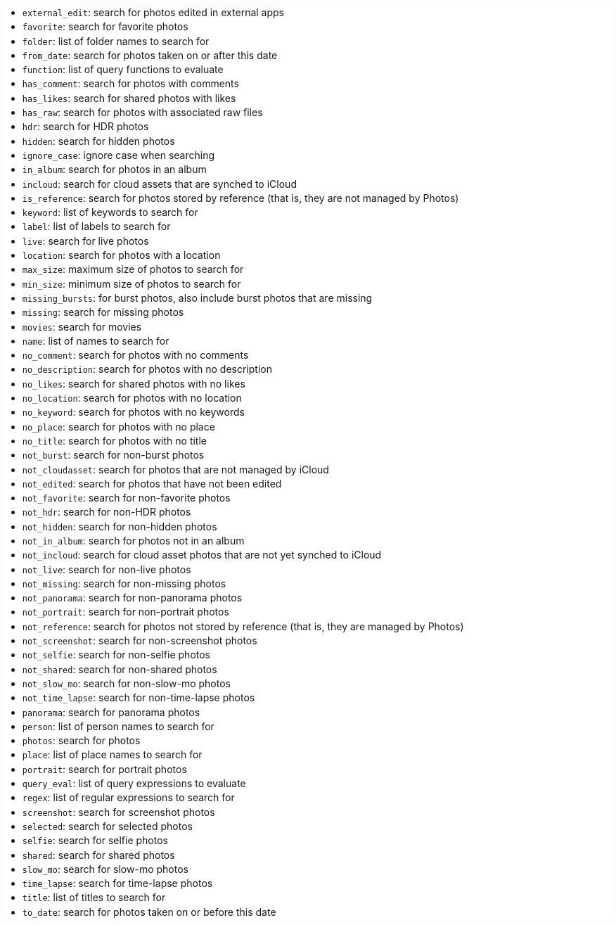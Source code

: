 * `external_edit`: search for photos edited in external apps
* `favorite`: search for favorite photos
* `folder`: list of folder names to search for
* `from_date`: search for photos taken on or after this date
* `function`: list of query functions to evaluate
* `has_comment`: search for photos with comments
* `has_likes`: search for shared photos with likes
* `has_raw`: search for photos with associated raw files
* `hdr`: search for HDR photos
* `hidden`: search for hidden photos
* `ignore_case`: ignore case when searching
* `in_album`: search for photos in an album
* `incloud`: search for cloud assets that are synched to iCloud
* `is_reference`: search for photos stored by reference (that is, they are not managed by Photos)
* `keyword`: list of keywords to search for
* `label`: list of labels to search for
* `live`: search for live photos
* `location`: search for photos with a location
* `max_size`: maximum size of photos to search for
* `min_size`: minimum size of photos to search for
* `missing_bursts`: for burst photos, also include burst photos that are missing
* `missing`: search for missing photos
* `movies`: search for movies
* `name`: list of names to search for
* `no_comment`: search for photos with no comments
* `no_description`: search for photos with no description
* `no_likes`: search for shared photos with no likes
* `no_location`: search for photos with no location
* `no_keyword`: search for photos with no keywords
* `no_place`: search for photos with no place
* `no_title`: search for photos with no title
* `not_burst`: search for non-burst photos
* `not_cloudasset`: search for photos that are not managed by iCloud
* `not_edited`: search for photos that have not been edited
* `not_favorite`: search for non-favorite photos
* `not_hdr`: search for non-HDR photos
* `not_hidden`: search for non-hidden photos
* `not_in_album`: search for photos not in an album
* `not_incloud`: search for cloud asset photos that are not yet synched to iCloud
* `not_live`: search for non-live photos
* `not_missing`: search for non-missing photos
* `not_panorama`: search for non-panorama photos
* `not_portrait`: search for non-portrait photos
* `not_reference`: search for photos not stored by reference (that is, they are managed by Photos)
* `not_screenshot`: search for non-screenshot photos
* `not_selfie`: search for non-selfie photos
* `not_shared`: search for non-shared photos
* `not_slow_mo`: search for non-slow-mo photos
* `not_time_lapse`: search for non-time-lapse photos
* `panorama`: search for panorama photos
* `person`: list of person names to search for
* `photos`: search for photos
* `place`: list of place names to search for
* `portrait`: search for portrait photos
* `query_eval`: list of query expressions to evaluate
* `regex`: list of regular expressions to search for
* `screenshot`: search for screenshot photos
* `selected`: search for selected photos
* `selfie`: search for selfie photos
* `shared`: search for shared photos
* `slow_mo`: search for slow-mo photos
* `time_lapse`: search for time-lapse photos
* `title`: list of titles to search for
* `to_date`: search for photos taken on or before this date